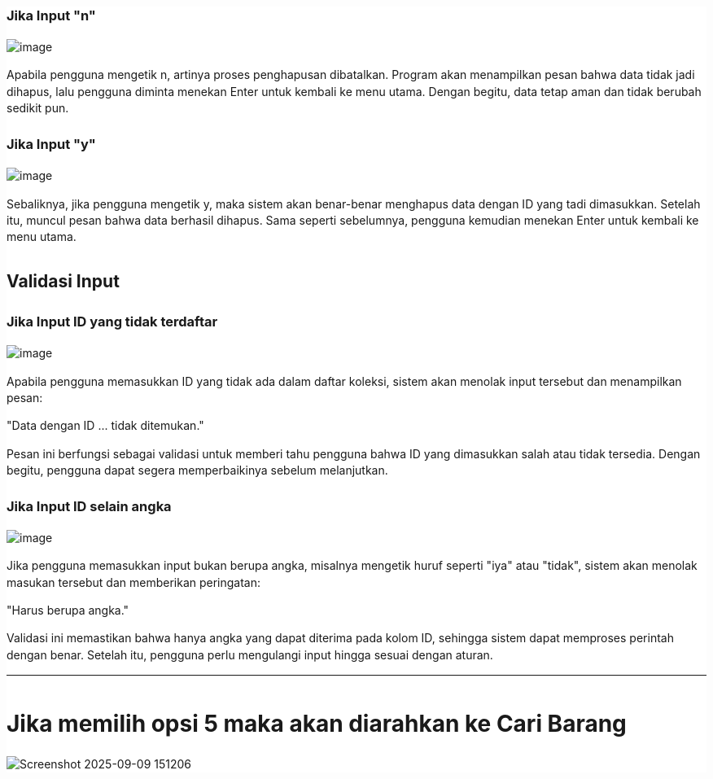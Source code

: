 ### Jika Input "n"

<img width="312" height="128" alt="image" src="https://github.com/user-attachments/assets/f20f63cd-adfe-4293-814f-7195a45339f2" />


Apabila pengguna mengetik n, artinya proses penghapusan dibatalkan. Program akan menampilkan pesan bahwa data tidak jadi dihapus, lalu pengguna diminta menekan Enter untuk kembali ke menu utama. Dengan begitu, data tetap aman dan tidak berubah sedikit pun.

### Jika Input "y"

<img width="433" height="129" alt="image" src="https://github.com/user-attachments/assets/2b2cbd6b-7c20-47bc-9008-ac91741a885a" />


Sebaliknya, jika pengguna mengetik y, maka sistem akan benar-benar menghapus data dengan ID yang tadi dimasukkan. Setelah itu, muncul pesan bahwa data berhasil dihapus. Sama seperti sebelumnya, pengguna kemudian menekan Enter untuk kembali ke menu utama.

## **Validasi Input**

### Jika Input ID yang tidak terdaftar

<img width="373" height="110" alt="image" src="https://github.com/user-attachments/assets/0de4c638-2bb7-4415-ab85-288858d2abbc" />

Apabila pengguna memasukkan ID yang tidak ada dalam daftar koleksi, sistem akan menolak input tersebut dan menampilkan pesan:

"Data dengan ID ... tidak ditemukan."

Pesan ini berfungsi sebagai validasi untuk memberi tahu pengguna bahwa ID yang dimasukkan salah atau tidak tersedia. Dengan begitu, pengguna dapat segera memperbaikinya sebelum melanjutkan.

### Jika Input ID selain angka


<img width="407" height="140" alt="image" src="https://github.com/user-attachments/assets/3e0cab4e-187a-4b04-8df1-d67ae3adfa16" />

Jika pengguna memasukkan input bukan berupa angka, misalnya mengetik huruf seperti "iya" atau "tidak", sistem akan menolak masukan tersebut dan memberikan peringatan:

"Harus berupa angka."

Validasi ini memastikan bahwa hanya angka yang dapat diterima pada kolom ID, sehingga sistem dapat memproses perintah dengan benar. Setelah itu, pengguna perlu mengulangi input hingga sesuai dengan aturan.

--------------------------------------------------------------------------------------------------------------------------------------------------------------

# **Jika memilih opsi 5 maka akan diarahkan ke Cari Barang**

<img width="344" height="71" alt="Screenshot 2025-09-09 151206" src="https://github.com/user-attachments/assets/b4a9184a-472e-4655-a79b-e7dfdfc68fd1" />
